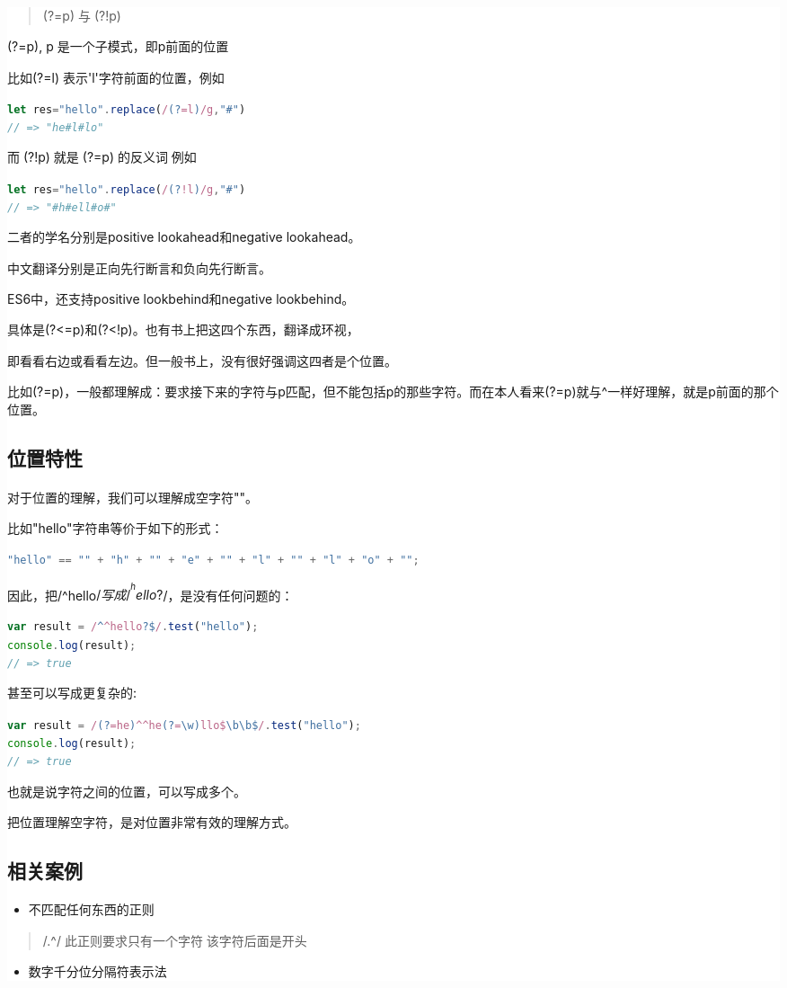 > (?=p) 与 (?!p)

(?=p), p 是一个子模式，即p前面的位置

比如(?=l) 表示'l'字符前面的位置，例如
```js
let res="hello".replace(/(?=l)/g,"#")
// => "he#l#lo"
```
而 (?!p) 就是 (?=p) 的反义词 例如
```js
let res="hello".replace(/(?!l)/g,"#")
// => "#h#ell#o#"
```
二者的学名分别是positive lookahead和negative lookahead。

中文翻译分别是正向先行断言和负向先行断言。

ES6中，还支持positive lookbehind和negative lookbehind。

具体是(?<=p)和(?<!p)。也有书上把这四个东西，翻译成环视，

即看看右边或看看左边。但一般书上，没有很好强调这四者是个位置。

比如(?=p)，一般都理解成：要求接下来的字符与p匹配，但不能包括p的那些字符。而在本人看来(?=p)就与^一样好理解，就是p前面的那个位置。

## 位置特性

对于位置的理解，我们可以理解成空字符""。

比如"hello"字符串等价于如下的形式：
```js
"hello" == "" + "h" + "" + "e" + "" + "l" + "" + "l" + "o" + "";
```
因此，把/^hello$/写成/^^hello?$/，是没有任何问题的：
```js
var result = /^^hello?$/.test("hello");
console.log(result); 
// => true
```
甚至可以写成更复杂的:
```js
var result = /(?=he)^^he(?=\w)llo$\b\b$/.test("hello");
console.log(result); 
// => true
```
也就是说字符之间的位置，可以写成多个。

把位置理解空字符，是对位置非常有效的理解方式。

## 相关案例

- 不匹配任何东西的正则

> /.^/  此正则要求只有一个字符 该字符后面是开头

- 数字千分位分隔符表示法
